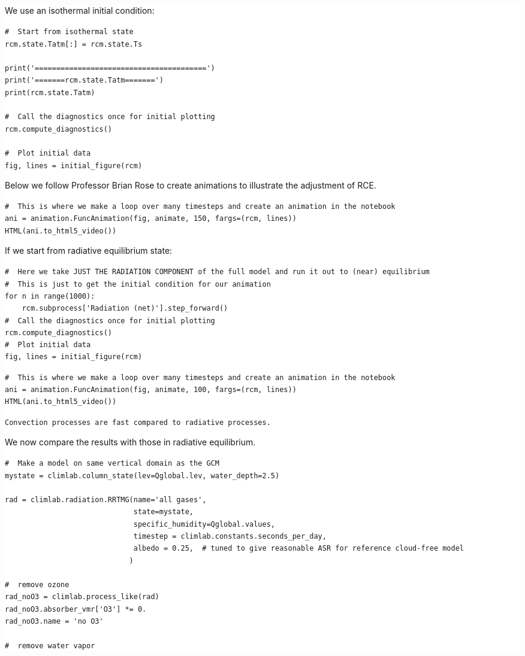 We use an isothermal initial condition:
```{code-cell} ipython3
#  Start from isothermal state
rcm.state.Tatm[:] = rcm.state.Ts

print('========================================')
print('=======rcm.state.Tatm=======')
print(rcm.state.Tatm)

#  Call the diagnostics once for initial plotting
rcm.compute_diagnostics()

#  Plot initial data
fig, lines = initial_figure(rcm)

```

Below we follow Professor Brian Rose to create animations to illustrate the adjustment of RCE.
```{code-cell} ipython3
#  This is where we make a loop over many timesteps and create an animation in the notebook
ani = animation.FuncAnimation(fig, animate, 150, fargs=(rcm, lines))
HTML(ani.to_html5_video())

```

If we start from radiative equilibrium state:
```{code-cell} ipython3
#  Here we take JUST THE RADIATION COMPONENT of the full model and run it out to (near) equilibrium
#  This is just to get the initial condition for our animation
for n in range(1000):
    rcm.subprocess['Radiation (net)'].step_forward()
#  Call the diagnostics once for initial plotting
rcm.compute_diagnostics()
#  Plot initial data
fig, lines = initial_figure(rcm)
```

```{code-cell} ipython3
#  This is where we make a loop over many timesteps and create an animation in the notebook
ani = animation.FuncAnimation(fig, animate, 100, fargs=(rcm, lines))
HTML(ani.to_html5_video())

```

```{note}
Convection processes are fast compared to radiative processes.
```

We now compare the results with those in radiative equilibrium.

```{code-cell} ipython3
#  Make a model on same vertical domain as the GCM
mystate = climlab.column_state(lev=Qglobal.lev, water_depth=2.5)

rad = climlab.radiation.RRTMG(name='all gases',
                              state=mystate, 
                              specific_humidity=Qglobal.values,
                              timestep = climlab.constants.seconds_per_day,
                              albedo = 0.25,  # tuned to give reasonable ASR for reference cloud-free model
                             )

#  remove ozone
rad_noO3 = climlab.process_like(rad)
rad_noO3.absorber_vmr['O3'] *= 0.
rad_noO3.name = 'no O3'

#  remove water vapor
```